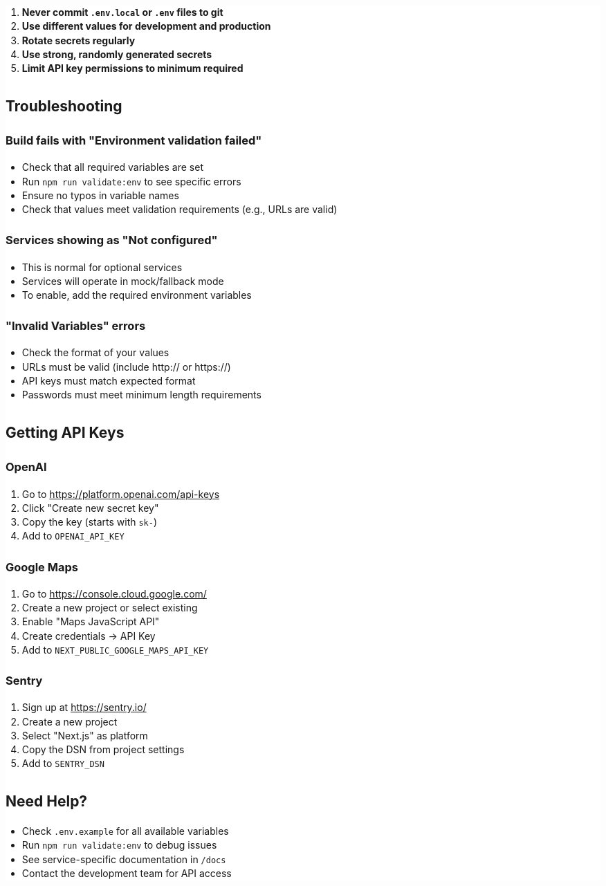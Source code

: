 1. **Never commit `.env.local` or `.env` files to git**
2. **Use different values for development and production**
3. **Rotate secrets regularly**
4. **Use strong, randomly generated secrets**
5. **Limit API key permissions to minimum required**

## Troubleshooting

### Build fails with "Environment validation failed"

- Check that all required variables are set
- Run `npm run validate:env` to see specific errors
- Ensure no typos in variable names
- Check that values meet validation requirements (e.g., URLs are valid)

### Services showing as "Not configured"

- This is normal for optional services
- Services will operate in mock/fallback mode
- To enable, add the required environment variables

### "Invalid Variables" errors

- Check the format of your values
- URLs must be valid (include http:// or https://)
- API keys must match expected format
- Passwords must meet minimum length requirements

## Getting API Keys

### OpenAI

1. Go to https://platform.openai.com/api-keys
2. Click "Create new secret key"
3. Copy the key (starts with `sk-`)
4. Add to `OPENAI_API_KEY`

### Google Maps

1. Go to https://console.cloud.google.com/
2. Create a new project or select existing
3. Enable "Maps JavaScript API"
4. Create credentials → API Key
5. Add to `NEXT_PUBLIC_GOOGLE_MAPS_API_KEY`

### Sentry

1. Sign up at https://sentry.io/
2. Create a new project
3. Select "Next.js" as platform
4. Copy the DSN from project settings
5. Add to `SENTRY_DSN`

## Need Help?

- Check `.env.example` for all available variables
- Run `npm run validate:env` to debug issues
- See service-specific documentation in `/docs`
- Contact the development team for API access
